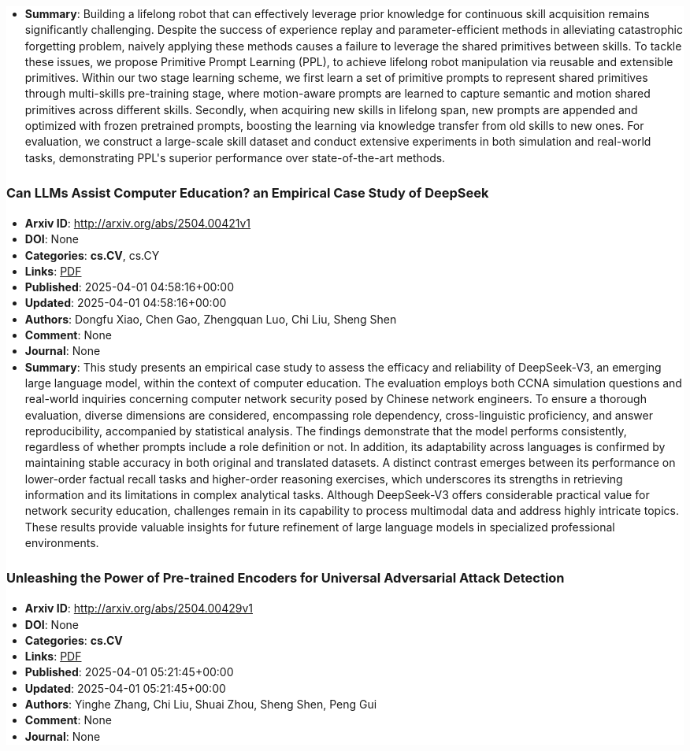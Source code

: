 - **Summary**: Building a lifelong robot that can effectively leverage prior knowledge for continuous skill acquisition remains significantly challenging. Despite the success of experience replay and parameter-efficient methods in alleviating catastrophic forgetting problem, naively applying these methods causes a failure to leverage the shared primitives between skills. To tackle these issues, we propose Primitive Prompt Learning (PPL), to achieve lifelong robot manipulation via reusable and extensible primitives. Within our two stage learning scheme, we first learn a set of primitive prompts to represent shared primitives through multi-skills pre-training stage, where motion-aware prompts are learned to capture semantic and motion shared primitives across different skills. Secondly, when acquiring new skills in lifelong span, new prompts are appended and optimized with frozen pretrained prompts, boosting the learning via knowledge transfer from old skills to new ones. For evaluation, we construct a large-scale skill dataset and conduct extensive experiments in both simulation and real-world tasks, demonstrating PPL's superior performance over state-of-the-art methods.



### Can LLMs Assist Computer Education? an Empirical Case Study of DeepSeek
- **Arxiv ID**: http://arxiv.org/abs/2504.00421v1
- **DOI**: None
- **Categories**: **cs.CV**, cs.CY
- **Links**: [PDF](http://arxiv.org/pdf/2504.00421v1)
- **Published**: 2025-04-01 04:58:16+00:00
- **Updated**: 2025-04-01 04:58:16+00:00
- **Authors**: Dongfu Xiao, Chen Gao, Zhengquan Luo, Chi Liu, Sheng Shen
- **Comment**: None
- **Journal**: None
- **Summary**: This study presents an empirical case study to assess the efficacy and reliability of DeepSeek-V3, an emerging large language model, within the context of computer education. The evaluation employs both CCNA simulation questions and real-world inquiries concerning computer network security posed by Chinese network engineers. To ensure a thorough evaluation, diverse dimensions are considered, encompassing role dependency, cross-linguistic proficiency, and answer reproducibility, accompanied by statistical analysis. The findings demonstrate that the model performs consistently, regardless of whether prompts include a role definition or not. In addition, its adaptability across languages is confirmed by maintaining stable accuracy in both original and translated datasets. A distinct contrast emerges between its performance on lower-order factual recall tasks and higher-order reasoning exercises, which underscores its strengths in retrieving information and its limitations in complex analytical tasks. Although DeepSeek-V3 offers considerable practical value for network security education, challenges remain in its capability to process multimodal data and address highly intricate topics. These results provide valuable insights for future refinement of large language models in specialized professional environments.



### Unleashing the Power of Pre-trained Encoders for Universal Adversarial Attack Detection
- **Arxiv ID**: http://arxiv.org/abs/2504.00429v1
- **DOI**: None
- **Categories**: **cs.CV**
- **Links**: [PDF](http://arxiv.org/pdf/2504.00429v1)
- **Published**: 2025-04-01 05:21:45+00:00
- **Updated**: 2025-04-01 05:21:45+00:00
- **Authors**: Yinghe Zhang, Chi Liu, Shuai Zhou, Sheng Shen, Peng Gui
- **Comment**: None
- **Journal**: None